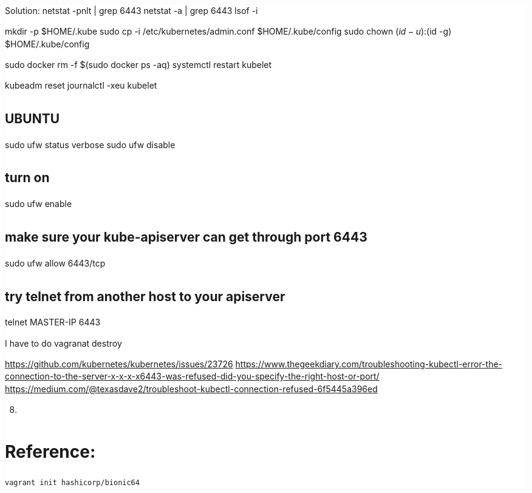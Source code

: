 Solution: 
netstat -pnlt | grep 6443
netstat -a | grep 6443
lsof -i

mkdir -p $HOME/.kube
sudo cp -i /etc/kubernetes/admin.conf $HOME/.kube/config
sudo chown $(id -u):$(id -g) $HOME/.kube/config

sudo docker rm -f $(sudo docker ps -aq)
systemctl restart kubelet

kubeadm reset 
journalctl -xeu kubelet

## UBUNTU
sudo ufw status verbose
sudo ufw disable
## turn on
sudo ufw enable
## make sure your kube-apiserver can get through port 6443
sudo ufw allow 6443/tcp
## try telnet from another host to your apiserver
telnet MASTER-IP 6443

I have to do vagranat destroy 


https://github.com/kubernetes/kubernetes/issues/23726
https://www.thegeekdiary.com/troubleshooting-kubectl-error-the-connection-to-the-server-x-x-x-x6443-was-refused-did-you-specify-the-right-host-or-port/
https://medium.com/@texasdave2/troubleshoot-kubectl-connection-refused-6f5445a396ed

8. 





# Reference:
```
vagrant init hashicorp/bionic64
```